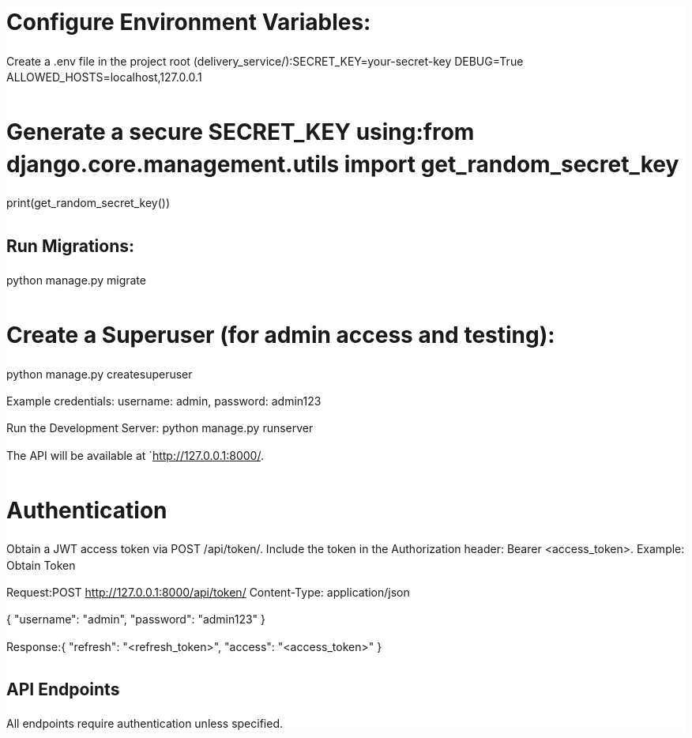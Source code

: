 
# Configure Environment Variables:

Create a .env file in the project root (delivery_service/):SECRET_KEY=your-secret-key
DEBUG=True
ALLOWED_HOSTS=localhost,127.0.0.1


# Generate a secure SECRET_KEY using:from django.core.management.utils import get_random_secret_key
print(get_random_secret_key())




## Run Migrations:
python manage.py migrate


# Create a Superuser (for admin access and testing):
python manage.py createsuperuser

Example credentials: username: admin, password: admin123

Run the Development Server:
python manage.py runserver

The API will be available at `http://127.0.0.1:8000/.


# Authentication
Obtain a JWT access token via POST /api/token/. Include the token in the Authorization header: Bearer <access_token>.
Example: Obtain Token

Request:POST http://127.0.0.1:8000/api/token/
Content-Type: application/json

{
    "username": "admin",
    "password": "admin123"
}


Response:{
    "refresh": "<refresh_token>",
    "access": "<access_token>"
}



## API Endpoints
All endpoints require authentication unless specified.
